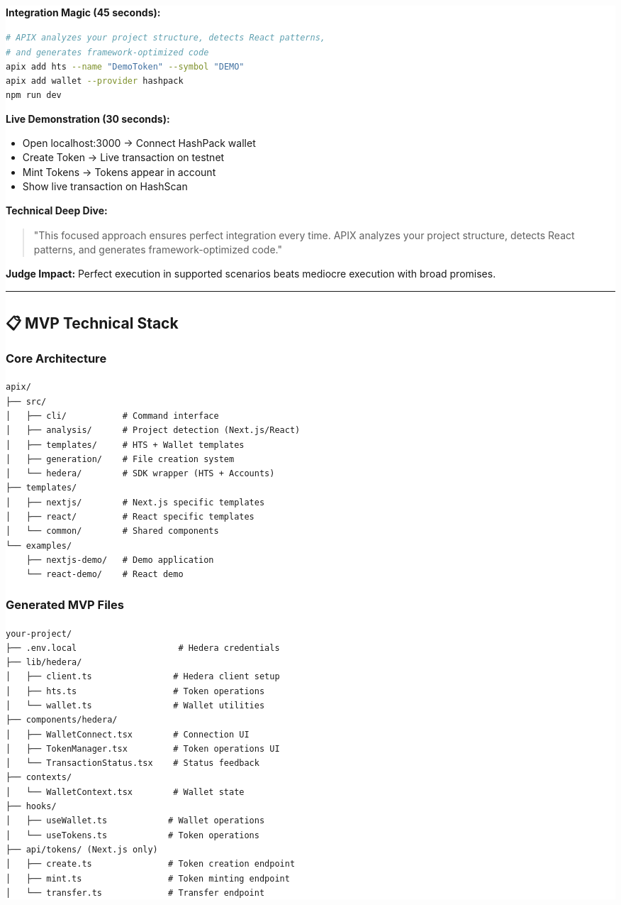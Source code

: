 **Integration Magic (45 seconds):**
```bash
# APIX analyzes your project structure, detects React patterns, 
# and generates framework-optimized code
apix add hts --name "DemoToken" --symbol "DEMO"
apix add wallet --provider hashpack
npm run dev
```

**Live Demonstration (30 seconds):**
- Open localhost:3000 → Connect HashPack wallet
- Create Token → Live transaction on testnet  
- Mint Tokens → Tokens appear in account
- Show live transaction on HashScan

**Technical Deep Dive:**
> "This focused approach ensures perfect integration every time. APIX analyzes your project structure, detects React patterns, and generates framework-optimized code."

**Judge Impact:** Perfect execution in supported scenarios beats mediocre execution with broad promises.

---

## 📋 MVP Technical Stack

### **Core Architecture**
```
apix/
├── src/
│   ├── cli/           # Command interface
│   ├── analysis/      # Project detection (Next.js/React)
│   ├── templates/     # HTS + Wallet templates
│   ├── generation/    # File creation system
│   └── hedera/        # SDK wrapper (HTS + Accounts)
├── templates/
│   ├── nextjs/        # Next.js specific templates
│   ├── react/         # React specific templates
│   └── common/        # Shared components
└── examples/
    ├── nextjs-demo/   # Demo application
    └── react-demo/    # React demo
```

### **Generated MVP Files**
```
your-project/
├── .env.local                    # Hedera credentials
├── lib/hedera/
│   ├── client.ts                # Hedera client setup
│   ├── hts.ts                   # Token operations
│   └── wallet.ts                # Wallet utilities
├── components/hedera/
│   ├── WalletConnect.tsx        # Connection UI
│   ├── TokenManager.tsx         # Token operations UI
│   └── TransactionStatus.tsx    # Status feedback
├── contexts/
│   └── WalletContext.tsx        # Wallet state
├── hooks/
│   ├── useWallet.ts            # Wallet operations
│   └── useTokens.ts            # Token operations
├── api/tokens/ (Next.js only)
│   ├── create.ts               # Token creation endpoint
│   ├── mint.ts                 # Token minting endpoint
│   └── transfer.ts             # Transfer endpoint
```